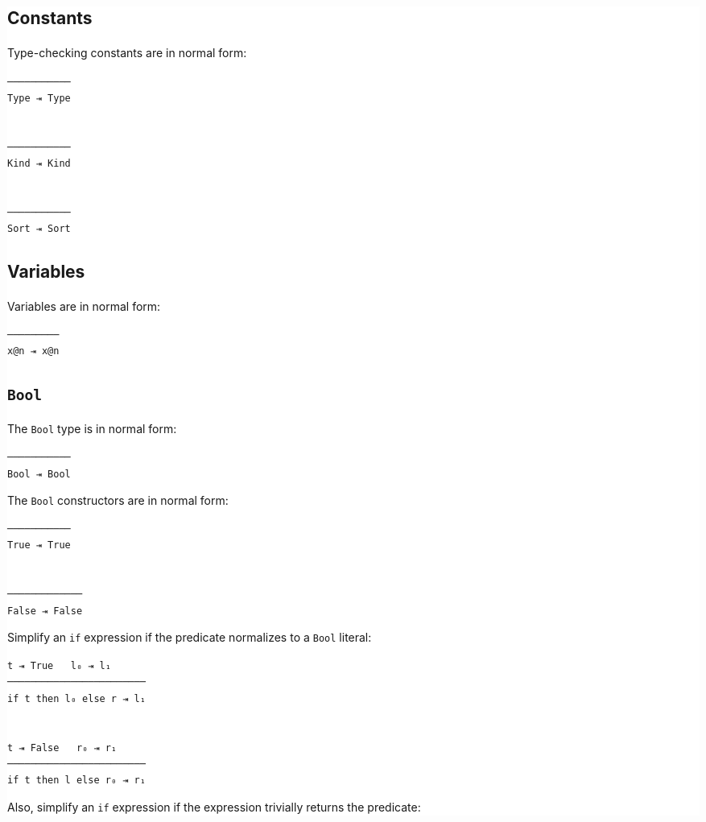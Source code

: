 ## Constants

Type-checking constants are in normal form:


    ───────────
    Type ⇥ Type


    ───────────
    Kind ⇥ Kind


    ───────────
    Sort ⇥ Sort


## Variables

Variables are in normal form:


    ─────────
    x@n ⇥ x@n


## `Bool`


The `Bool` type is in normal form:


    ───────────
    Bool ⇥ Bool


The `Bool` constructors are in normal form:


    ───────────
    True ⇥ True


    ─────────────
    False ⇥ False


Simplify an `if` expression if the predicate normalizes to a `Bool` literal:


    t ⇥ True   l₀ ⇥ l₁
    ────────────────────────
    if t then l₀ else r ⇥ l₁


    t ⇥ False   r₀ ⇥ r₁
    ────────────────────────
    if t then l else r₀ ⇥ r₁


Also, simplify an `if` expression if the expression trivially returns the
predicate:

